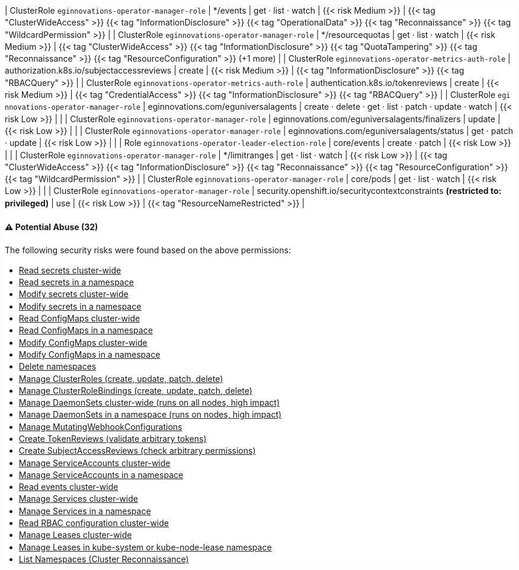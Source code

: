 | ClusterRole `eginnovations-operator-manager-role`      | \*/events                                                                        | get · list · watch                                    | {{< risk Medium >}}   | {{< tag "ClusterWideAccess" >}} {{< tag "InformationDisclosure" >}} {{< tag "OperationalData" >}} {{< tag "Reconnaissance" >}} {{< tag "WildcardPermission" >}}                       |
| ClusterRole `eginnovations-operator-manager-role`      | \*/resourcequotas                                                                | get · list · watch                                    | {{< risk Medium >}}   | {{< tag "ClusterWideAccess" >}} {{< tag "InformationDisclosure" >}} {{< tag "QuotaTampering" >}} {{< tag "Reconnaissance" >}} {{< tag "ResourceConfiguration" >}} (+1 more)           |
| ClusterRole `eginnovations-operator-metrics-auth-role` | authorization.k8s.io/subjectaccessreviews                                        | create                                                | {{< risk Medium >}}   | {{< tag "InformationDisclosure" >}} {{< tag "RBACQuery" >}}                                                                                                                           |
| ClusterRole `eginnovations-operator-metrics-auth-role` | authentication.k8s.io/tokenreviews                                               | create                                                | {{< risk Medium >}}   | {{< tag "CredentialAccess" >}} {{< tag "InformationDisclosure" >}} {{< tag "RBACQuery" >}}                                                                                            |
| ClusterRole `eginnovations-operator-manager-role`      | eginnovations.com/eguniversalagents                                              | create · delete · get · list · patch · update · watch | {{< risk Low >}}      |                                                                                                                                                                                       |
| ClusterRole `eginnovations-operator-manager-role`      | eginnovations.com/eguniversalagents/finalizers                                   | update                                                | {{< risk Low >}}      |                                                                                                                                                                                       |
| ClusterRole `eginnovations-operator-manager-role`      | eginnovations.com/eguniversalagents/status                                       | get · patch · update                                  | {{< risk Low >}}      |                                                                                                                                                                                       |
| Role `eginnovations-operator-leader-election-role`     | core/events                                                                      | create · patch                                        | {{< risk Low >}}      |                                                                                                                                                                                       |
| ClusterRole `eginnovations-operator-manager-role`      | \*/limitranges                                                                   | get · list · watch                                    | {{< risk Low >}}      | {{< tag "ClusterWideAccess" >}} {{< tag "InformationDisclosure" >}} {{< tag "Reconnaissance" >}} {{< tag "ResourceConfiguration" >}} {{< tag "WildcardPermission" >}}                 |
| ClusterRole `eginnovations-operator-manager-role`      | core/pods                                                                        | get · list · watch                                    | {{< risk Low >}}      |                                                                                                                                                                                       |
| ClusterRole `eginnovations-operator-manager-role`      | security.openshift.io/securitycontextconstraints **(restricted to: privileged)** | use                                                   | {{< risk Low >}}      | {{< tag "ResourceNameRestricted" >}}                                                                                                                                                  |

#### ⚠️ Potential Abuse (32)

The following security risks were found based on the above permissions:

- [Read secrets cluster-wide](/rules/1010)
- [Read secrets in a namespace](/rules/1011)
- [Modify secrets cluster-wide](/rules/1012)
- [Modify secrets in a namespace](/rules/1013)
- [Read ConfigMaps cluster-wide](/rules/1022)
- [Read ConfigMaps in a namespace](/rules/1023)
- [Modify ConfigMaps cluster-wide](/rules/1024)
- [Modify ConfigMaps in a namespace](/rules/1025)
- [Delete namespaces](/rules/1026)
- [Manage ClusterRoles (create, update, patch, delete)](/rules/1027)
- [Manage ClusterRoleBindings (create, update, patch, delete)](/rules/1028)
- [Manage DaemonSets cluster-wide (runs on all nodes, high impact)](/rules/1035)
- [Manage DaemonSets in a namespace (runs on nodes, high impact)](/rules/1036)
- [Manage MutatingWebhookConfigurations](/rules/1043)
- [Create TokenReviews (validate arbitrary tokens)](/rules/1049)
- [Create SubjectAccessReviews (check arbitrary permissions)](/rules/1050)
- [Manage ServiceAccounts cluster-wide](/rules/1067)
- [Manage ServiceAccounts in a namespace](/rules/1068)
- [Read events cluster-wide](/rules/1070)
- [Manage Services cluster-wide](/rules/1075)
- [Manage Services in a namespace](/rules/1076)
- [Read RBAC configuration cluster-wide](/rules/1077)
- [Manage Leases cluster-wide](/rules/1080)
- [Manage Leases in kube-system or kube-node-lease namespace](/rules/1081)
- [List Namespaces (Cluster Reconnaissance)](/rules/1082)